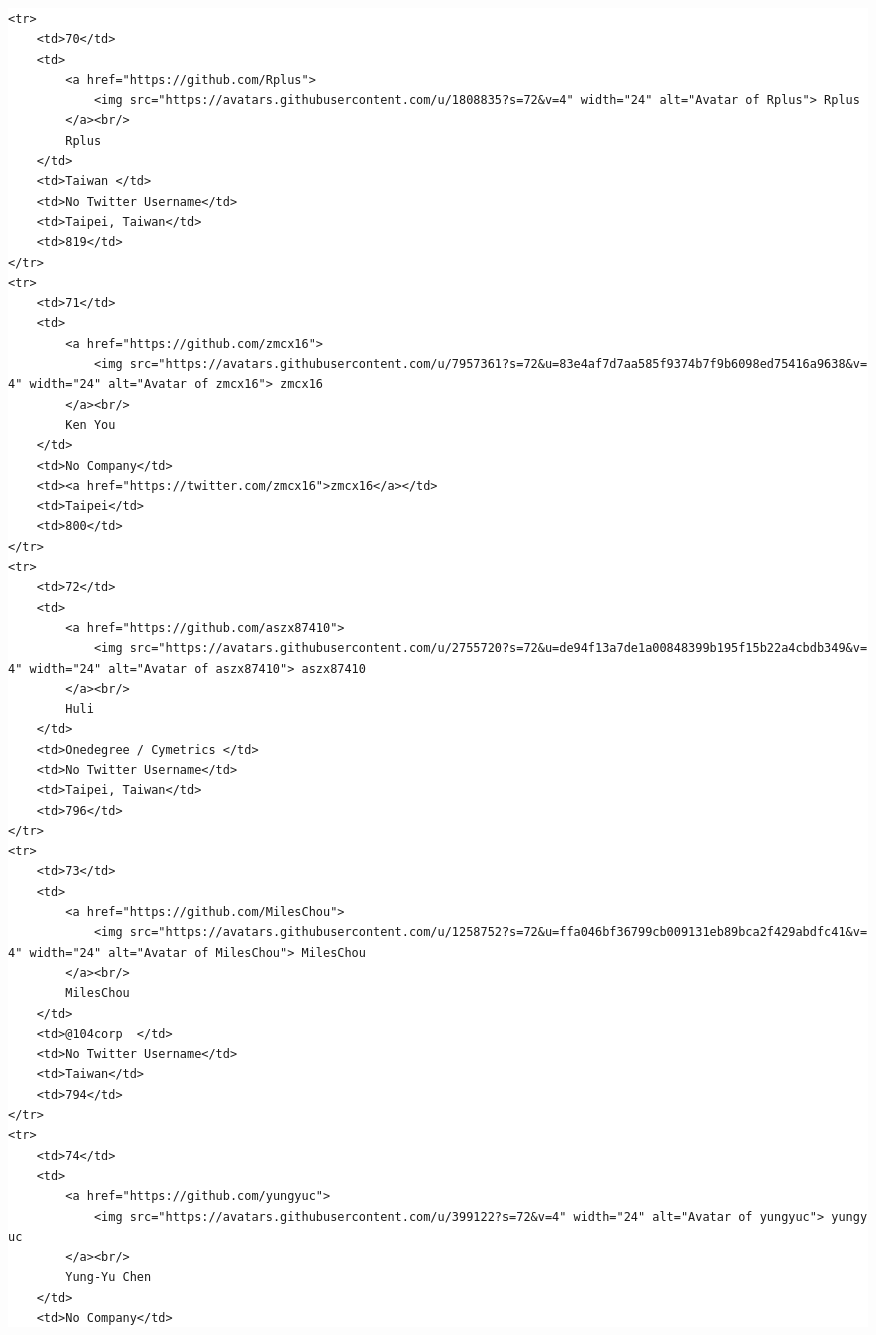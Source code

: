 	<tr>
		<td>70</td>
		<td>
			<a href="https://github.com/Rplus">
				<img src="https://avatars.githubusercontent.com/u/1808835?s=72&v=4" width="24" alt="Avatar of Rplus"> Rplus
			</a><br/>
			Rplus
		</td>
		<td>Taiwan </td>
		<td>No Twitter Username</td>
		<td>Taipei, Taiwan</td>
		<td>819</td>
	</tr>
	<tr>
		<td>71</td>
		<td>
			<a href="https://github.com/zmcx16">
				<img src="https://avatars.githubusercontent.com/u/7957361?s=72&u=83e4af7d7aa585f9374b7f9b6098ed75416a9638&v=4" width="24" alt="Avatar of zmcx16"> zmcx16
			</a><br/>
			Ken You
		</td>
		<td>No Company</td>
		<td><a href="https://twitter.com/zmcx16">zmcx16</a></td>
		<td>Taipei</td>
		<td>800</td>
	</tr>
	<tr>
		<td>72</td>
		<td>
			<a href="https://github.com/aszx87410">
				<img src="https://avatars.githubusercontent.com/u/2755720?s=72&u=de94f13a7de1a00848399b195f15b22a4cbdb349&v=4" width="24" alt="Avatar of aszx87410"> aszx87410
			</a><br/>
			Huli
		</td>
		<td>Onedegree / Cymetrics </td>
		<td>No Twitter Username</td>
		<td>Taipei, Taiwan</td>
		<td>796</td>
	</tr>
	<tr>
		<td>73</td>
		<td>
			<a href="https://github.com/MilesChou">
				<img src="https://avatars.githubusercontent.com/u/1258752?s=72&u=ffa046bf36799cb009131eb89bca2f429abdfc41&v=4" width="24" alt="Avatar of MilesChou"> MilesChou
			</a><br/>
			MilesChou
		</td>
		<td>@104corp  </td>
		<td>No Twitter Username</td>
		<td>Taiwan</td>
		<td>794</td>
	</tr>
	<tr>
		<td>74</td>
		<td>
			<a href="https://github.com/yungyuc">
				<img src="https://avatars.githubusercontent.com/u/399122?s=72&v=4" width="24" alt="Avatar of yungyuc"> yungyuc
			</a><br/>
			Yung-Yu Chen
		</td>
		<td>No Company</td>